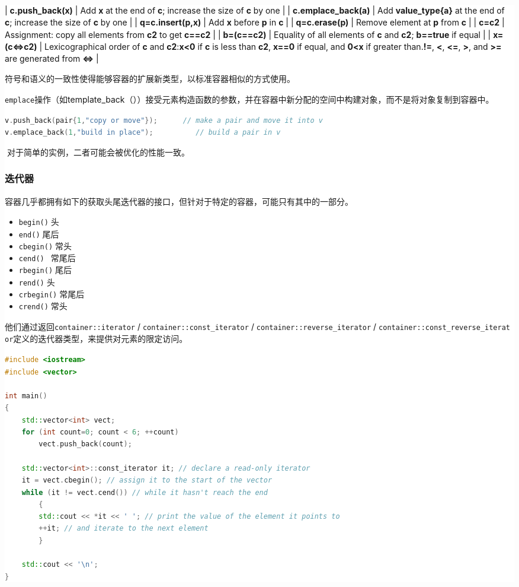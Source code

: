 | **c.push_back(x)**                          | Add **x** at the end of **c**; increase the size of **c** by one |
| **c.emplace_back(a)**                       | Add **value_type{a}** at the end of **c**; increase the size of **c** by one |
| **q=c.insert(p,x)**                         | Add **x** before **p** in **c**                              |
| **q=c.erase(p)**                            | Remove element at **p** from **c**                           |
| **c=c2**                                    | Assignment: copy all elements from **c2** to get **c==c2**   |
| **b=(c==c2)**                               | Equality of all elements of **c** and **c2**; **b==true** if equal |
| **x=(c<=>c2)**                              | Lexicographical order of **c** and **c2**:**x<0** if **c** is less than **c2**, **x==0** if equal, and **0<x** if greater than.**!=**, **<**, **<=**, **>**, and **>=** are generated from **<=>** |

​		符号和语义的一致性使得能够容器的扩展新类型，以标准容器相似的方式使用。

​		`emplace`操作（如template_back（））接受元素构造函数的参数，并在容器中新分配的空间中构建对象，而不是将对象复制到容器中。

```c++
v.push_back(pair{1,"copy or move"});      // make a pair and move it into v
v.emplace_back(1,"build in place");          // build a pair in v
```

​		对于简单的实例，二者可能会被优化的性能一致。

### 迭代器

​		容器几乎都拥有如下的获取头尾迭代器的接口，但针对于特定的容器，可能只有其中的一部分。

- `begin()`	头
- `end()`        尾后
- `cbegin()`   常头
- `cend() `       常尾后
- `rbegin()`    尾后
- `rend()`        头
- `crbegin()`   常尾后
- `crend()`      常头

 他们通过返回`container::iterator` / `container::const_iterator` / `container::reverse_iterator` / `container::const_reverse_iterator`定义的迭代器类型，来提供对元素的限定访问。

```c++
#include <iostream>
#include <vector>

int main()
{
    std::vector<int> vect;
    for (int count=0; count < 6; ++count)
        vect.push_back(count);

    std::vector<int>::const_iterator it; // declare a read-only iterator
    it = vect.cbegin(); // assign it to the start of the vector
    while (it != vect.cend()) // while it hasn't reach the end
        {
        std::cout << *it << ' '; // print the value of the element it points to
        ++it; // and iterate to the next element
        }

    std::cout << '\n';
}
```
